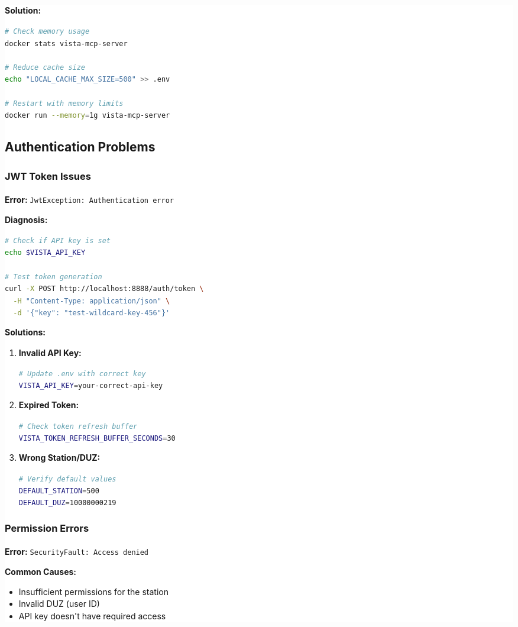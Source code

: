 **Solution:**
```bash
# Check memory usage
docker stats vista-mcp-server

# Reduce cache size
echo "LOCAL_CACHE_MAX_SIZE=500" >> .env

# Restart with memory limits
docker run --memory=1g vista-mcp-server
```

## Authentication Problems

### JWT Token Issues

**Error:** `JwtException: Authentication error`

**Diagnosis:**
```bash
# Check if API key is set
echo $VISTA_API_KEY

# Test token generation
curl -X POST http://localhost:8888/auth/token \
  -H "Content-Type: application/json" \
  -d '{"key": "test-wildcard-key-456"}'
```

**Solutions:**
1. **Invalid API Key:**
   ```bash
   # Update .env with correct key
   VISTA_API_KEY=your-correct-api-key
   ```

2. **Expired Token:**
   ```bash
   # Check token refresh buffer
   VISTA_TOKEN_REFRESH_BUFFER_SECONDS=30
   ```

3. **Wrong Station/DUZ:**
   ```bash
   # Verify default values
   DEFAULT_STATION=500
   DEFAULT_DUZ=10000000219
   ```

### Permission Errors

**Error:** `SecurityFault: Access denied`

**Common Causes:**
- Insufficient permissions for the station
- Invalid DUZ (user ID)
- API key doesn't have required access
